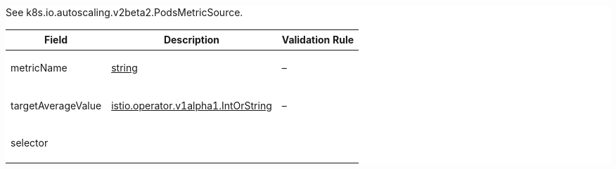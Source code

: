 See k8s.io.autoscaling.v2beta2.PodsMetricSource.



  
<div class="generated-table"></div>

<table>
<thead>
<tr>
<th>Field</th>
<th class="description">Description</th>
<th>Validation Rule</th>
</tr>
</thead>
    
<tr>
<td>


metricName

</td>

<td>

[string](https://developers.google.com/protocol-buffers/docs/proto3#scalar) <br/> 

</td>

<td>

&ndash;

</td>
</tr>
    
<tr>
<td>


targetAverageValue

</td>

<td>

[istio.operator.v1alpha1.IntOrString](../../../../istio.io/api/operator/v1alpha1/operator#istio-operator-v1alpha1-intorstring) <br/> 

</td>

<td>

&ndash;

</td>
</tr>
    
<tr>
<td>


selector
